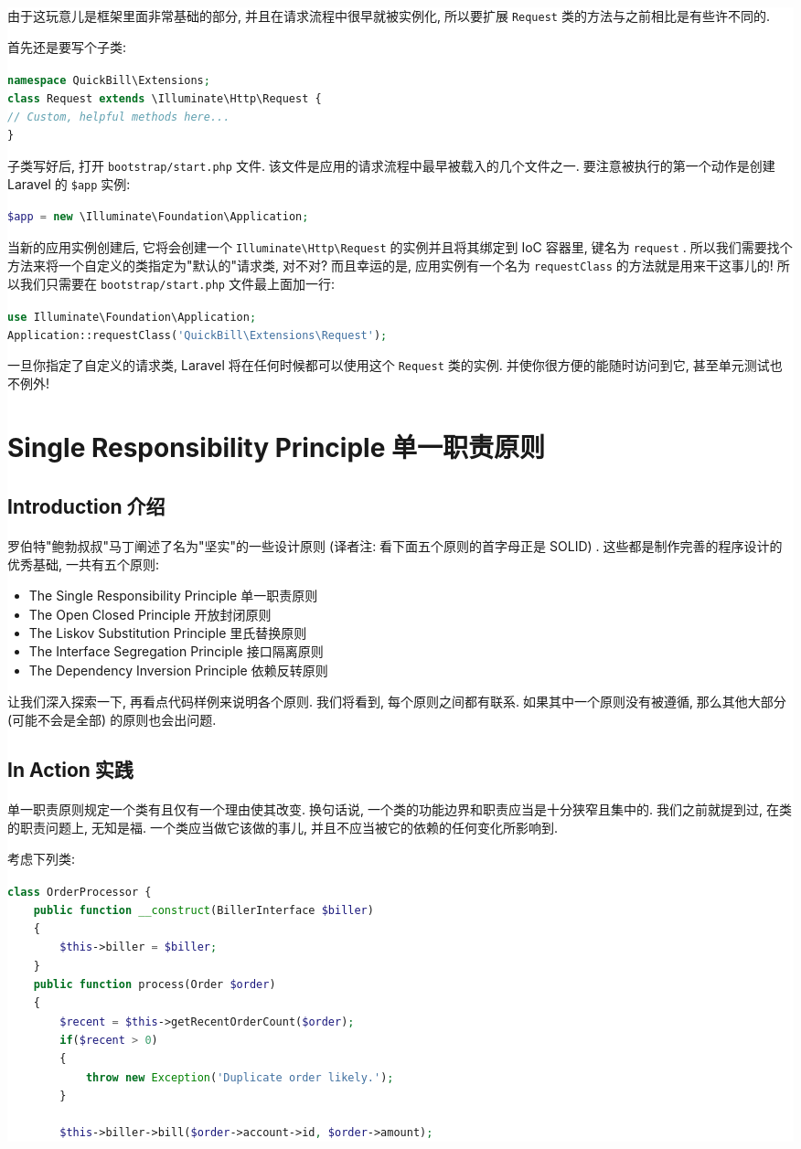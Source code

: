 由于这玩意儿是框架里面非常基础的部分, 并且在请求流程中很早就被实例化, 所以要扩展 `Request` 类的方法与之前相比是有些许不同的. 

首先还是要写个子类: 

```php
namespace QuickBill\Extensions;
class Request extends \Illuminate\Http\Request {
// Custom, helpful methods here...
}

```

子类写好后, 打开 `bootstrap/start.php` 文件. 该文件是应用的请求流程中最早被载入的几个文件之一. 要注意被执行的第一个动作是创建 Laravel 的 `$app` 实例: 

```php
$app = new \Illuminate\Foundation\Application;

```

当新的应用实例创建后, 它将会创建一个 `Illuminate\Http\Request` 的实例并且将其绑定到 IoC 容器里, 键名为 `request` . 所以我们需要找个方法来将一个自定义的类指定为"默认的"请求类, 对不对? 而且幸运的是, 应用实例有一个名为 `requestClass` 的方法就是用来干这事儿的! 所以我们只需要在 `bootstrap/start.php` 文件最上面加一行: 

```php
use Illuminate\Foundation\Application;
Application::requestClass('QuickBill\Extensions\Request');

```

一旦你指定了自定义的请求类, Laravel 将在任何时候都可以使用这个 `Request` 类的实例. 并使你很方便的能随时访问到它, 甚至单元测试也不例外! 

# Single Responsibility Principle 单一职责原则

## Introduction 介绍


罗伯特"鲍勃叔叔"马丁阐述了名为"坚实"的一些设计原则 (译者注: 看下面五个原则的首字母正是 SOLID) . 这些都是制作完善的程序设计的优秀基础, 一共有五个原则: 

- The Single Responsibility Principle 单一职责原则
- The Open Closed Principle 开放封闭原则
- The Liskov Substitution Principle 里氏替换原则
- The Interface Segregation Principle 接口隔离原则
- The Dependency Inversion Principle 依赖反转原则

让我们深入探索一下, 再看点代码样例来说明各个原则. 我们将看到, 每个原则之间都有联系. 如果其中一个原则没有被遵循, 那么其他大部分 (可能不会是全部) 的原则也会出问题. 

## In Action 实践

单一职责原则规定一个类有且仅有一个理由使其改变. 换句话说, 一个类的功能边界和职责应当是十分狭窄且集中的. 我们之前就提到过, 在类的职责问题上, 无知是福. 一个类应当做它该做的事儿, 并且不应当被它的依赖的任何变化所影响到. 

考虑下列类: 

```php
class OrderProcessor {
	public function __construct(BillerInterface $biller)
	{
		$this->biller = $biller;
	}
	public function process(Order $order)
	{
		$recent = $this->getRecentOrderCount($order);
		if($recent > 0)
		{
			throw new Exception('Duplicate order likely.');
		}

		$this->biller->bill($order->account->id, $order->amount);

```